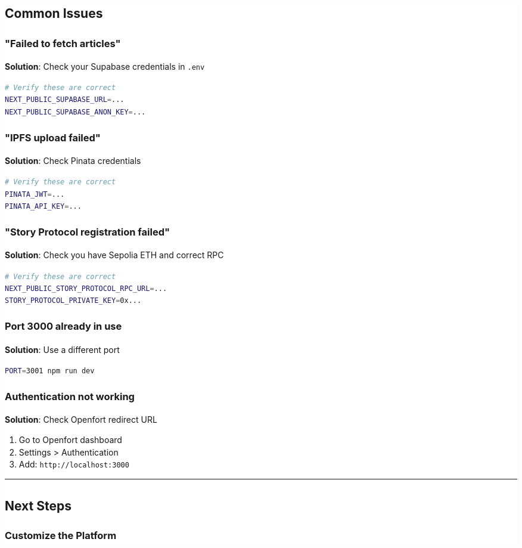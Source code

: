 
## Common Issues

### "Failed to fetch articles"

**Solution**: Check your Supabase credentials in `.env`

```bash
# Verify these are correct
NEXT_PUBLIC_SUPABASE_URL=...
NEXT_PUBLIC_SUPABASE_ANON_KEY=...
```

### "IPFS upload failed"

**Solution**: Check Pinata credentials

```bash
# Verify these are correct
PINATA_JWT=...
PINATA_API_KEY=...
```

### "Story Protocol registration failed"

**Solution**: Check you have Sepolia ETH and correct RPC

```bash
# Verify these are correct
NEXT_PUBLIC_STORY_PROTOCOL_RPC_URL=...
STORY_PROTOCOL_PRIVATE_KEY=0x...
```

### Port 3000 already in use

**Solution**: Use a different port

```bash
PORT=3001 npm run dev
```

### Authentication not working

**Solution**: Check Openfort redirect URL

1. Go to Openfort dashboard
2. Settings > Authentication
3. Add: `http://localhost:3000`

---

## Next Steps

### Customize the Platform
